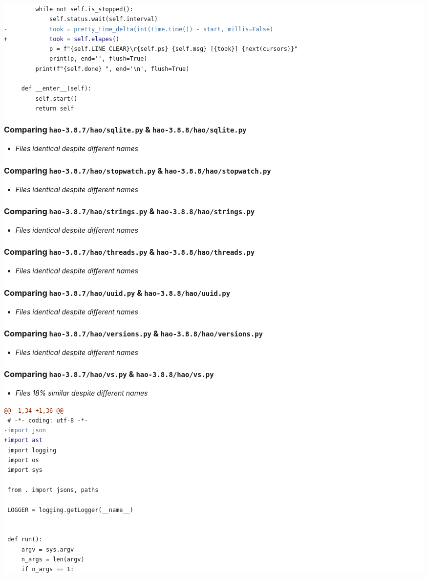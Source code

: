 ```diff
         while not self.is_stopped():
             self.status.wait(self.interval)
-            took = pretty_time_delta(int(time.time()) - start, millis=False)
+            took = self.elapes()
             p = f"{self.LINE_CLEAR}\r{self.ps} {self.msg} [{took}] {next(cursors)}"
             print(p, end='', flush=True)
         print(f"{self.done} ", end='\n', flush=True)
 
     def __enter__(self):
         self.start()
         return self
```

### Comparing `hao-3.8.7/hao/sqlite.py` & `hao-3.8.8/hao/sqlite.py`

 * *Files identical despite different names*

### Comparing `hao-3.8.7/hao/stopwatch.py` & `hao-3.8.8/hao/stopwatch.py`

 * *Files identical despite different names*

### Comparing `hao-3.8.7/hao/strings.py` & `hao-3.8.8/hao/strings.py`

 * *Files identical despite different names*

### Comparing `hao-3.8.7/hao/threads.py` & `hao-3.8.8/hao/threads.py`

 * *Files identical despite different names*

### Comparing `hao-3.8.7/hao/uuid.py` & `hao-3.8.8/hao/uuid.py`

 * *Files identical despite different names*

### Comparing `hao-3.8.7/hao/versions.py` & `hao-3.8.8/hao/versions.py`

 * *Files identical despite different names*

### Comparing `hao-3.8.7/hao/vs.py` & `hao-3.8.8/hao/vs.py`

 * *Files 18% similar despite different names*

```diff
@@ -1,34 +1,36 @@
 # -*- coding: utf-8 -*-
-import json
+import ast
 import logging
 import os
 import sys
 
 from . import jsons, paths
 
 LOGGER = logging.getLogger(__name__)
 
 
 def run():
     argv = sys.argv
     n_args = len(argv)
     if n_args == 1:
```